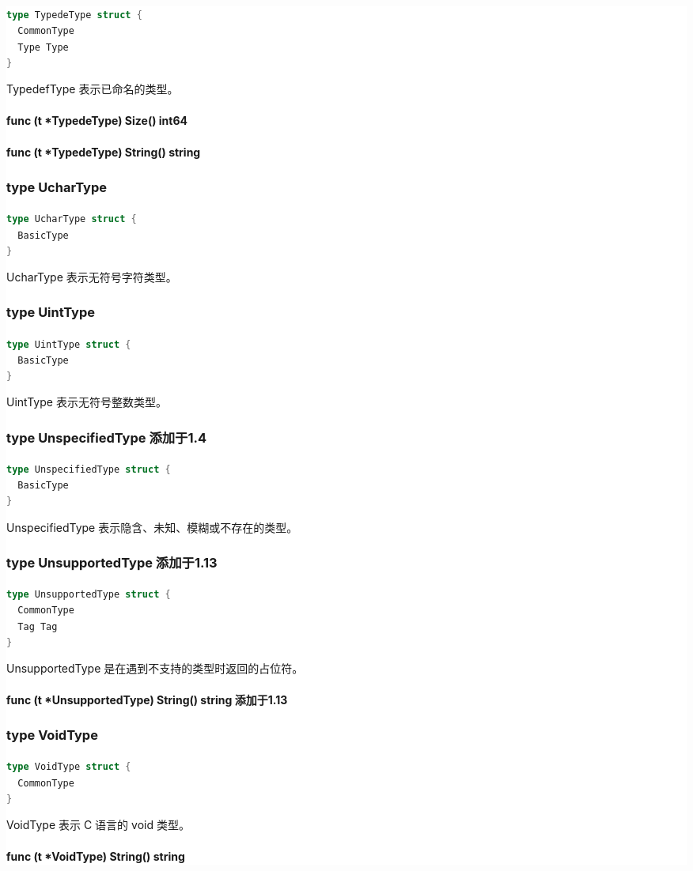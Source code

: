 ```go
type TypedeType struct {
  CommonType
  Type Type
}
```

TypedefType 表示已命名的类型。

#### func (t *TypedeType) Size() int64

#### func (t *TypedeType) String() string

### type UcharType

```go
type UcharType struct {
  BasicType
}
```

UcharType 表示无符号字符类型。

### type UintType

```go
type UintType struct {
  BasicType
}
```

UintType 表示无符号整数类型。

### type UnspecifiedType 添加于1.4

```go
type UnspecifiedType struct {
  BasicType
}
```

UnspecifiedType 表示隐含、未知、模糊或不存在的类型。

### type UnsupportedType 添加于1.13

```go
type UnsupportedType struct {
  CommonType
  Tag Tag
}
```

UnsupportedType 是在遇到不支持的类型时返回的占位符。

#### func (t *UnsupportedType) String() string 添加于1.13

### type VoidType

```go
type VoidType struct {
  CommonType
}
```

VoidType 表示 C 语言的 void 类型。

#### func (t *VoidType) String() string